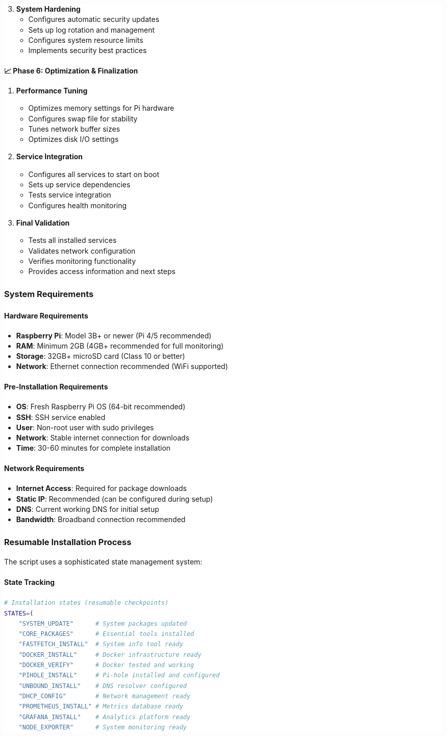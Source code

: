 3. **System Hardening**
   - Configures automatic security updates
   - Sets up log rotation and management
   - Configures system resource limits
   - Implements security best practices

#### 📈 Phase 6: Optimization & Finalization
1. **Performance Tuning**
   - Optimizes memory settings for Pi hardware
   - Configures swap file for stability
   - Tunes network buffer sizes
   - Optimizes disk I/O settings

2. **Service Integration**
   - Configures all services to start on boot
   - Sets up service dependencies
   - Tests service integration
   - Configures health monitoring

3. **Final Validation**
   - Tests all installed services
   - Validates network configuration
   - Verifies monitoring functionality
   - Provides access information and next steps

### System Requirements

#### Hardware Requirements
- **Raspberry Pi**: Model 3B+ or newer (Pi 4/5 recommended)
- **RAM**: Minimum 2GB (4GB+ recommended for full monitoring)
- **Storage**: 32GB+ microSD card (Class 10 or better)
- **Network**: Ethernet connection recommended (WiFi supported)

#### Pre-Installation Requirements
- **OS**: Fresh Raspberry Pi OS (64-bit recommended)
- **SSH**: SSH service enabled
- **User**: Non-root user with sudo privileges
- **Network**: Stable internet connection for downloads
- **Time**: 30-60 minutes for complete installation

#### Network Requirements
- **Internet Access**: Required for package downloads
- **Static IP**: Recommended (can be configured during setup)
- **DNS**: Current working DNS for initial setup
- **Bandwidth**: Broadband connection recommended

### Resumable Installation Process

The script uses a sophisticated state management system:

#### State Tracking
```bash
# Installation states (resumable checkpoints)
STATES=(
    "SYSTEM_UPDATE"      # System packages updated
    "CORE_PACKAGES"      # Essential tools installed
    "FASTFETCH_INSTALL"  # System info tool ready
    "DOCKER_INSTALL"     # Docker infrastructure ready
    "DOCKER_VERIFY"      # Docker tested and working
    "PIHOLE_INSTALL"     # Pi-hole installed and configured
    "UNBOUND_INSTALL"    # DNS resolver configured
    "DHCP_CONFIG"        # Network management ready
    "PROMETHEUS_INSTALL" # Metrics database ready
    "GRAFANA_INSTALL"    # Analytics platform ready
    "NODE_EXPORTER"      # System monitoring ready
```